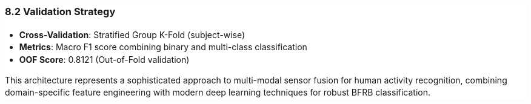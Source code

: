 ### 8.2 Validation Strategy
- **Cross-Validation**: Stratified Group K-Fold (subject-wise)
- **Metrics**: Macro F1 score combining binary and multi-class classification
- **OOF Score**: 0.8121 (Out-of-Fold validation)

This architecture represents a sophisticated approach to multi-modal sensor fusion for human activity recognition, combining domain-specific feature engineering with modern deep learning techniques for robust BFRB classification. 